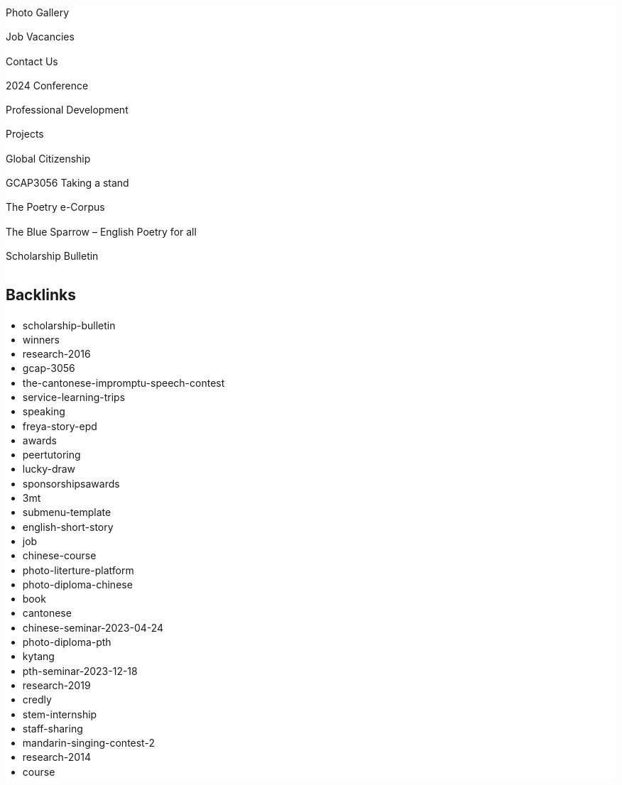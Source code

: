 Photo Gallery


Job Vacancies


Contact Us






2024 Conference


Professional Development




Projects




Global Citizenship


GCAP3056 Taking a stand


The Poetry e-Corpus


The Blue Sparrow – English Poetry for all






Scholarship Bulletin


## Backlinks
- scholarship-bulletin
- winners
- research-2016
- gcap-3056
- the-cantonese-impromptu-speech-contest
- service-learning-trips
- speaking
- freya-story-epd
- awards
- peertutoring
- lucky-draw
- sponsorshipsawards
- 3mt
- submenu-template
- english-short-story
- job
- chinese-course
- photo-literture-platform
- photo-diploma-chinese
- book
- cantonese
- chinese-seminar-2023-04-24
- photo-diploma-pth
- kytang
- pth-seminar-2023-12-18
- research-2019
- credly
- stem-internship
- staff-sharing
- mandarin-singing-contest-2
- research-2014
- course